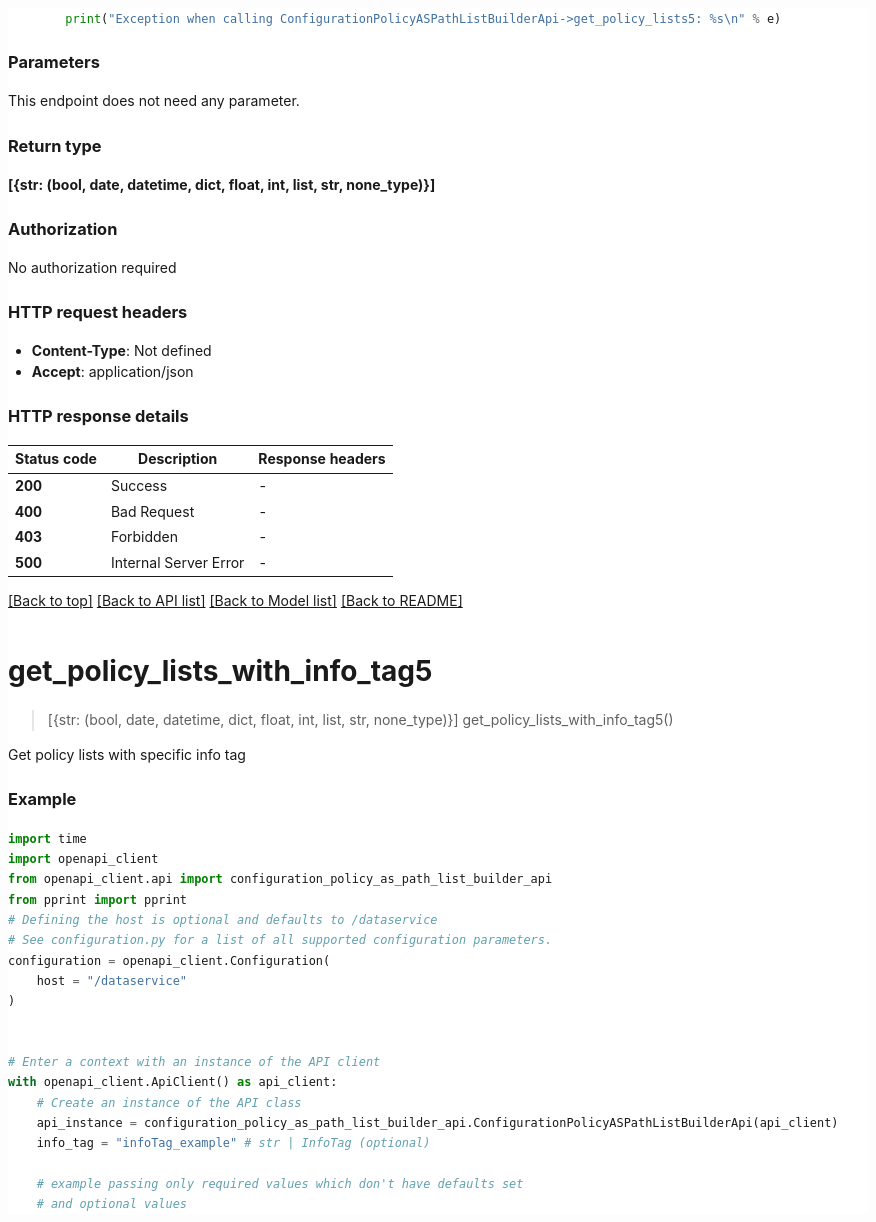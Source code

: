 ```python
        print("Exception when calling ConfigurationPolicyASPathListBuilderApi->get_policy_lists5: %s\n" % e)
```


### Parameters
This endpoint does not need any parameter.

### Return type

**[{str: (bool, date, datetime, dict, float, int, list, str, none_type)}]**

### Authorization

No authorization required

### HTTP request headers

 - **Content-Type**: Not defined
 - **Accept**: application/json


### HTTP response details

| Status code | Description | Response headers |
|-------------|-------------|------------------|
**200** | Success |  -  |
**400** | Bad Request |  -  |
**403** | Forbidden |  -  |
**500** | Internal Server Error |  -  |

[[Back to top]](#) [[Back to API list]](../README.md#documentation-for-api-endpoints) [[Back to Model list]](../README.md#documentation-for-models) [[Back to README]](../README.md)

# **get_policy_lists_with_info_tag5**
> [{str: (bool, date, datetime, dict, float, int, list, str, none_type)}] get_policy_lists_with_info_tag5()



Get policy lists with specific info tag

### Example


```python
import time
import openapi_client
from openapi_client.api import configuration_policy_as_path_list_builder_api
from pprint import pprint
# Defining the host is optional and defaults to /dataservice
# See configuration.py for a list of all supported configuration parameters.
configuration = openapi_client.Configuration(
    host = "/dataservice"
)


# Enter a context with an instance of the API client
with openapi_client.ApiClient() as api_client:
    # Create an instance of the API class
    api_instance = configuration_policy_as_path_list_builder_api.ConfigurationPolicyASPathListBuilderApi(api_client)
    info_tag = "infoTag_example" # str | InfoTag (optional)

    # example passing only required values which don't have defaults set
    # and optional values
```